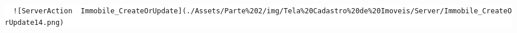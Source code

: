       ![ServerAction  Immobile_CreateOrUpdate](./Assets/Parte%202/img/Tela%20Cadastro%20de%20Imoveis/Server/Immobile_CreateOrUpdate14.png)